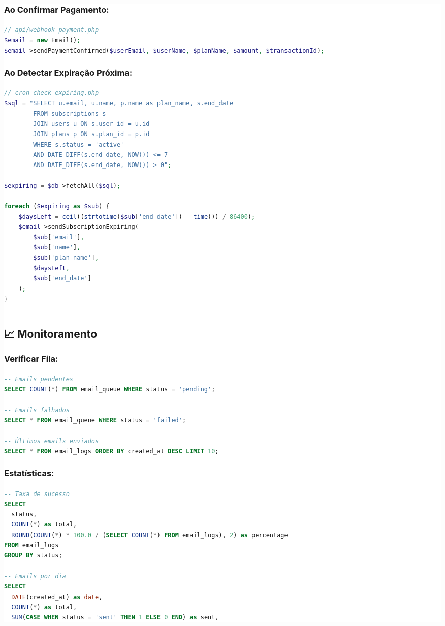 ### **Ao Confirmar Pagamento:**
```php
// api/webhook-payment.php
$email = new Email();
$email->sendPaymentConfirmed($userEmail, $userName, $planName, $amount, $transactionId);
```

### **Ao Detectar Expiração Próxima:**
```php
// cron-check-expiring.php
$sql = "SELECT u.email, u.name, p.name as plan_name, s.end_date
        FROM subscriptions s
        JOIN users u ON s.user_id = u.id
        JOIN plans p ON s.plan_id = p.id
        WHERE s.status = 'active'
        AND DATE_DIFF(s.end_date, NOW()) <= 7
        AND DATE_DIFF(s.end_date, NOW()) > 0";

$expiring = $db->fetchAll($sql);

foreach ($expiring as $sub) {
    $daysLeft = ceil((strtotime($sub['end_date']) - time()) / 86400);
    $email->sendSubscriptionExpiring(
        $sub['email'],
        $sub['name'],
        $sub['plan_name'],
        $daysLeft,
        $sub['end_date']
    );
}
```

---

## 📈 Monitoramento

### **Verificar Fila:**
```sql
-- Emails pendentes
SELECT COUNT(*) FROM email_queue WHERE status = 'pending';

-- Emails falhados
SELECT * FROM email_queue WHERE status = 'failed';

-- Últimos emails enviados
SELECT * FROM email_logs ORDER BY created_at DESC LIMIT 10;
```

### **Estatísticas:**
```sql
-- Taxa de sucesso
SELECT 
  status,
  COUNT(*) as total,
  ROUND(COUNT(*) * 100.0 / (SELECT COUNT(*) FROM email_logs), 2) as percentage
FROM email_logs
GROUP BY status;

-- Emails por dia
SELECT 
  DATE(created_at) as date,
  COUNT(*) as total,
  SUM(CASE WHEN status = 'sent' THEN 1 ELSE 0 END) as sent,
```